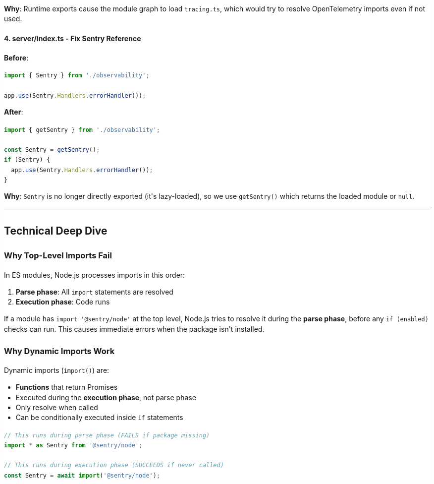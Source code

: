 **Why**: Runtime exports cause the module graph to load `tracing.ts`, which would try to resolve OpenTelemetry imports even if not used.

#### 4. server/index.ts - Fix Sentry Reference

**Before**:
```typescript
import { Sentry } from './observability';

app.use(Sentry.Handlers.errorHandler());
```

**After**:
```typescript
import { getSentry } from './observability';

const Sentry = getSentry();
if (Sentry) {
  app.use(Sentry.Handlers.errorHandler());
}
```

**Why**: `Sentry` is no longer directly exported (it's lazy-loaded), so we use `getSentry()` which returns the loaded module or `null`.

---

## Technical Deep Dive

### Why Top-Level Imports Fail

In ES modules, Node.js processes imports in this order:
1. **Parse phase**: All `import` statements are resolved
2. **Execution phase**: Code runs

If a module has `import '@sentry/node'` at the top level, Node.js tries to resolve it during the **parse phase**, before any `if (enabled)` checks can run. This causes immediate errors when the package isn't installed.

### Why Dynamic Imports Work

Dynamic imports (`import()`) are:
- **Functions** that return Promises
- Executed during the **execution phase**, not parse phase
- Only resolve when called
- Can be conditionally executed inside `if` statements

```typescript
// This runs during parse phase (FAILS if package missing)
import * as Sentry from '@sentry/node';

// This runs during execution phase (SUCCEEDS if never called)
const Sentry = await import('@sentry/node');
```
